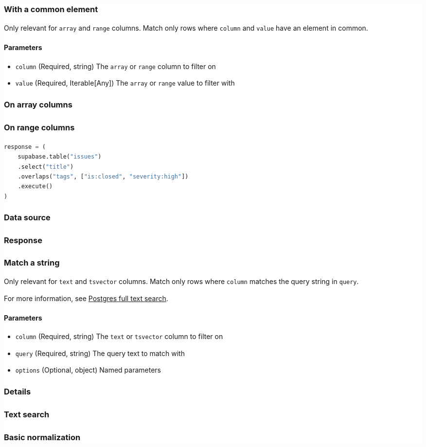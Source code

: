 ### With a common element

Only relevant for `array` and `range` columns. Match only rows where `column` and `value` have an element in common.

#### Parameters

*   `column` (Required, string)
    The `array` or `range` column to filter on

*   `value` (Required, Iterable[Any])
    The `array` or `range` value to filter with

### On array columns

### On range columns

```python
response = (
    supabase.table("issues")
    .select("title")
    .overlaps("tags", ["is:closed", "severity:high"])
    .execute()
)
```

### Data source

### Response

### Match a string

Only relevant for `text` and `tsvector` columns. Match only rows where `column` matches the query string in `query`.

For more information, see [Postgres full text search](https://www.postgresql.org/docs/current/textsearch.html).

#### Parameters

*   `column` (Required, string)
    The `text` or `tsvector` column to filter on

*   `query` (Required, string)
    The query text to match with

*   `options` (Optional, object)
    Named parameters

### Details

### Text search

### Basic normalization
